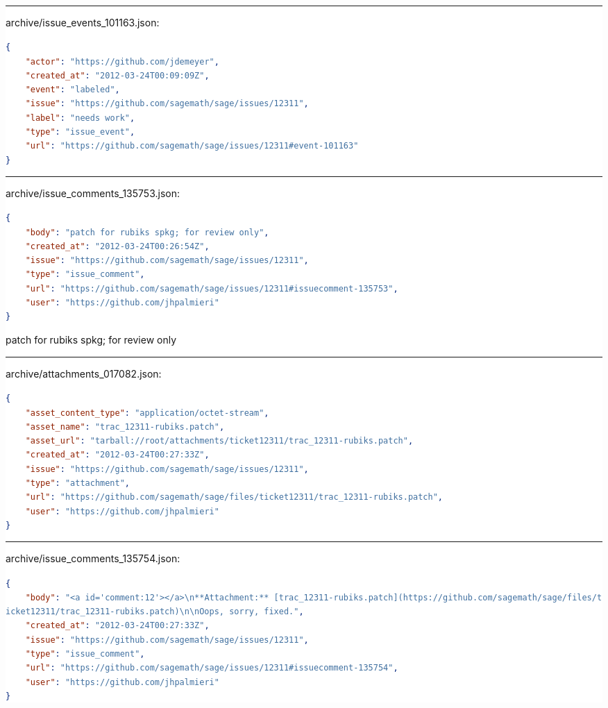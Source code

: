 

---

archive/issue_events_101163.json:
```json
{
    "actor": "https://github.com/jdemeyer",
    "created_at": "2012-03-24T00:09:09Z",
    "event": "labeled",
    "issue": "https://github.com/sagemath/sage/issues/12311",
    "label": "needs work",
    "type": "issue_event",
    "url": "https://github.com/sagemath/sage/issues/12311#event-101163"
}
```



---

archive/issue_comments_135753.json:
```json
{
    "body": "patch for rubiks spkg; for review only",
    "created_at": "2012-03-24T00:26:54Z",
    "issue": "https://github.com/sagemath/sage/issues/12311",
    "type": "issue_comment",
    "url": "https://github.com/sagemath/sage/issues/12311#issuecomment-135753",
    "user": "https://github.com/jhpalmieri"
}
```

patch for rubiks spkg; for review only



---

archive/attachments_017082.json:
```json
{
    "asset_content_type": "application/octet-stream",
    "asset_name": "trac_12311-rubiks.patch",
    "asset_url": "tarball://root/attachments/ticket12311/trac_12311-rubiks.patch",
    "created_at": "2012-03-24T00:27:33Z",
    "issue": "https://github.com/sagemath/sage/issues/12311",
    "type": "attachment",
    "url": "https://github.com/sagemath/sage/files/ticket12311/trac_12311-rubiks.patch",
    "user": "https://github.com/jhpalmieri"
}
```



---

archive/issue_comments_135754.json:
```json
{
    "body": "<a id='comment:12'></a>\n**Attachment:** [trac_12311-rubiks.patch](https://github.com/sagemath/sage/files/ticket12311/trac_12311-rubiks.patch)\n\nOops, sorry, fixed.",
    "created_at": "2012-03-24T00:27:33Z",
    "issue": "https://github.com/sagemath/sage/issues/12311",
    "type": "issue_comment",
    "url": "https://github.com/sagemath/sage/issues/12311#issuecomment-135754",
    "user": "https://github.com/jhpalmieri"
}
```
